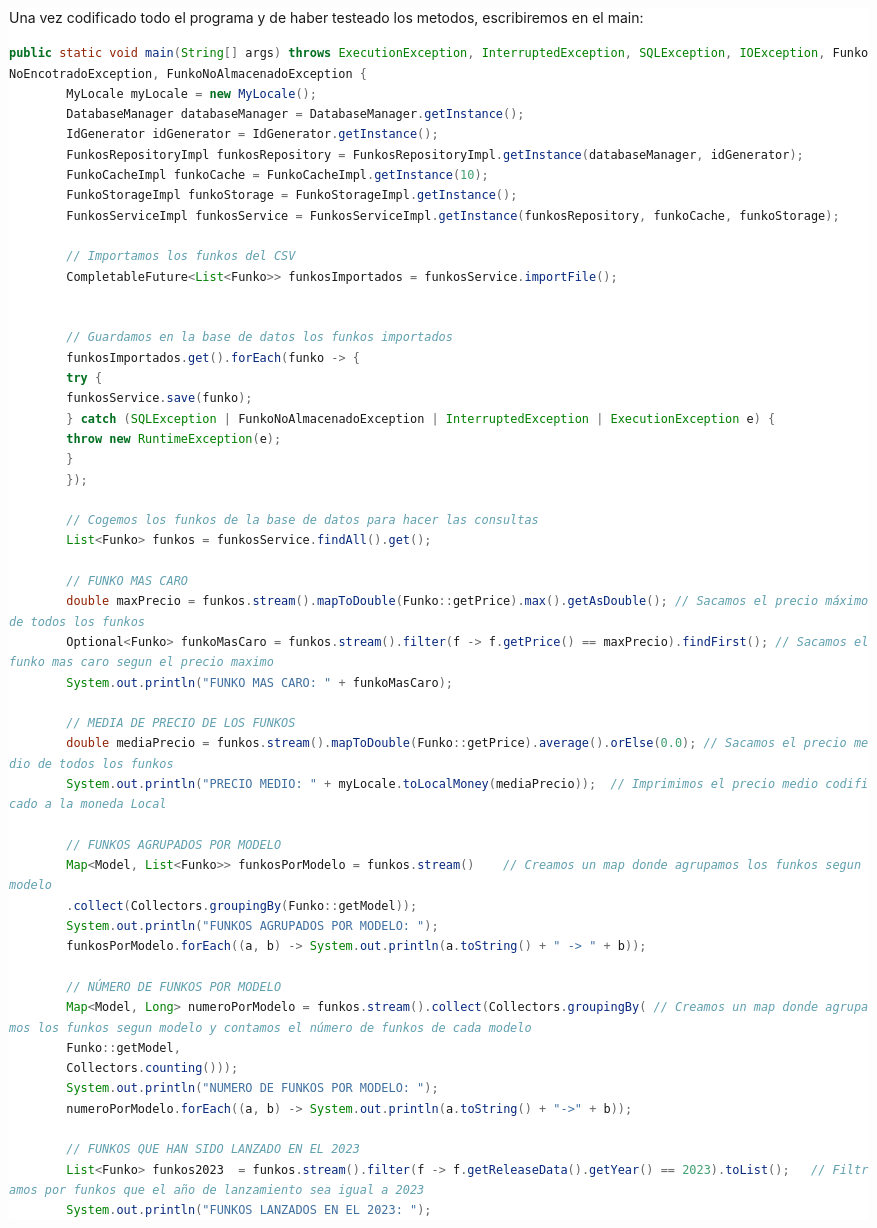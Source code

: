 Una vez codificado todo el programa y de haber testeado los metodos, escribiremos en el main:

```java
public static void main(String[] args) throws ExecutionException, InterruptedException, SQLException, IOException, FunkoNoEncotradoException, FunkoNoAlmacenadoException {
        MyLocale myLocale = new MyLocale();
        DatabaseManager databaseManager = DatabaseManager.getInstance();
        IdGenerator idGenerator = IdGenerator.getInstance();
        FunkosRepositoryImpl funkosRepository = FunkosRepositoryImpl.getInstance(databaseManager, idGenerator);
        FunkoCacheImpl funkoCache = FunkoCacheImpl.getInstance(10);
        FunkoStorageImpl funkoStorage = FunkoStorageImpl.getInstance();
        FunkosServiceImpl funkosService = FunkosServiceImpl.getInstance(funkosRepository, funkoCache, funkoStorage);

        // Importamos los funkos del CSV
        CompletableFuture<List<Funko>> funkosImportados = funkosService.importFile();


        // Guardamos en la base de datos los funkos importados
        funkosImportados.get().forEach(funko -> {
        try {
        funkosService.save(funko);
        } catch (SQLException | FunkoNoAlmacenadoException | InterruptedException | ExecutionException e) {
        throw new RuntimeException(e);
        }
        });

        // Cogemos los funkos de la base de datos para hacer las consultas
        List<Funko> funkos = funkosService.findAll().get();

        // FUNKO MAS CARO
        double maxPrecio = funkos.stream().mapToDouble(Funko::getPrice).max().getAsDouble(); // Sacamos el precio máximo de todos los funkos
        Optional<Funko> funkoMasCaro = funkos.stream().filter(f -> f.getPrice() == maxPrecio).findFirst(); // Sacamos el funko mas caro segun el precio maximo
        System.out.println("FUNKO MAS CARO: " + funkoMasCaro);

        // MEDIA DE PRECIO DE LOS FUNKOS
        double mediaPrecio = funkos.stream().mapToDouble(Funko::getPrice).average().orElse(0.0); // Sacamos el precio medio de todos los funkos
        System.out.println("PRECIO MEDIO: " + myLocale.toLocalMoney(mediaPrecio));  // Imprimimos el precio medio codificado a la moneda Local

        // FUNKOS AGRUPADOS POR MODELO
        Map<Model, List<Funko>> funkosPorModelo = funkos.stream()    // Creamos un map donde agrupamos los funkos segun modelo
        .collect(Collectors.groupingBy(Funko::getModel));
        System.out.println("FUNKOS AGRUPADOS POR MODELO: ");
        funkosPorModelo.forEach((a, b) -> System.out.println(a.toString() + " -> " + b));

        // NÚMERO DE FUNKOS POR MODELO
        Map<Model, Long> numeroPorModelo = funkos.stream().collect(Collectors.groupingBy( // Creamos un map donde agrupamos los funkos segun modelo y contamos el número de funkos de cada modelo
        Funko::getModel,
        Collectors.counting()));
        System.out.println("NUMERO DE FUNKOS POR MODELO: ");
        numeroPorModelo.forEach((a, b) -> System.out.println(a.toString() + "->" + b));

        // FUNKOS QUE HAN SIDO LANZADO EN EL 2023
        List<Funko> funkos2023  = funkos.stream().filter(f -> f.getReleaseData().getYear() == 2023).toList();   // Filtramos por funkos que el año de lanzamiento sea igual a 2023
        System.out.println("FUNKOS LANZADOS EN EL 2023: ");
```